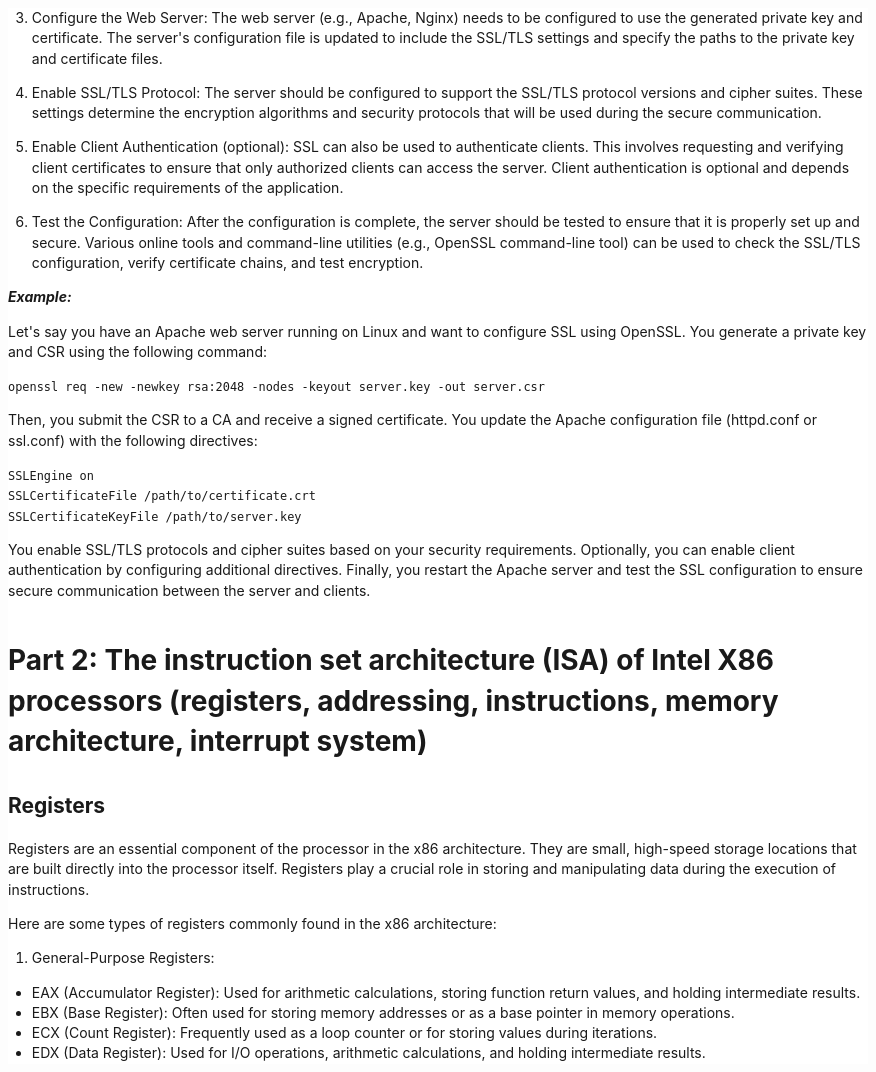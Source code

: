 3. Configure the Web Server: The web server (e.g., Apache, Nginx) needs to be configured to use the generated private key and certificate. The server's configuration file is updated to include the SSL/TLS settings and specify the paths to the private key and certificate files.

4. Enable SSL/TLS Protocol: The server should be configured to support the SSL/TLS protocol versions and cipher suites. These settings determine the encryption algorithms and security protocols that will be used during the secure communication.

5. Enable Client Authentication (optional): SSL can also be used to authenticate clients. This involves requesting and verifying client certificates to ensure that only authorized clients can access the server. Client authentication is optional and depends on the specific requirements of the application.

6. Test the Configuration: After the configuration is complete, the server should be tested to ensure that it is properly set up and secure. Various online tools and command-line utilities (e.g., OpenSSL command-line tool) can be used to check the SSL/TLS configuration, verify certificate chains, and test encryption.

***Example:***

Let's say you have an Apache web server running on Linux and want to configure SSL using OpenSSL. You generate a private key and CSR using the following command:
```
openssl req -new -newkey rsa:2048 -nodes -keyout server.key -out server.csr
```
Then, you submit the CSR to a CA and receive a signed certificate. You update the Apache configuration file (httpd.conf or ssl.conf) with the following directives:
```
SSLEngine on
SSLCertificateFile /path/to/certificate.crt
SSLCertificateKeyFile /path/to/server.key
```
You enable SSL/TLS protocols and cipher suites based on your security requirements. Optionally, you can enable client authentication by configuring additional directives. Finally, you restart the Apache server and test the SSL configuration to ensure secure communication between the server and clients.

# Part 2: The instruction set architecture (ISA) of Intel X86 processors (registers, addressing, instructions, memory architecture, interrupt system)
## Registers
Registers are an essential component of the processor in the x86 architecture. They are small, high-speed storage locations that are built directly into the processor itself. Registers play a crucial role in storing and manipulating data during the execution of instructions.

Here are some types of registers commonly found in the x86 architecture:
1. General-Purpose Registers:
  - EAX (Accumulator Register): Used for arithmetic calculations, storing function return values, and holding intermediate results.
  - EBX (Base Register): Often used for storing memory addresses or as a base pointer in memory operations.
  - ECX (Count Register): Frequently used as a loop counter or for storing values during iterations.
  - EDX (Data Register): Used for I/O operations, arithmetic calculations, and holding intermediate results.
